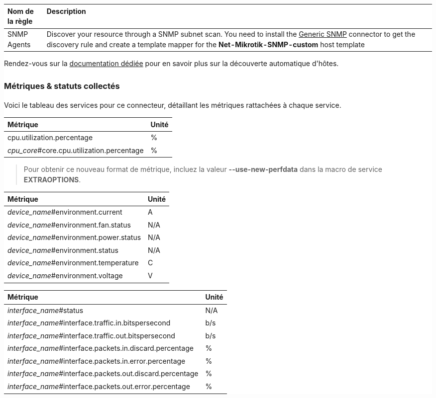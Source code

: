 | Nom de la règle | Description                                                                                                                                                                                                                                    |
|:----------------|:-----------------------------------------------------------------------------------------------------------------------------------------------------------------------------------------------------------------------------------------------|
| SNMP Agents     | Discover your resource through a SNMP subnet scan. You need to install the [Generic SNMP](./applications-protocol-snmp.md) connector to get the discovery rule and create a template mapper for the **Net-Mikrotik-SNMP-custom** host template |

Rendez-vous sur la [documentation dédiée](/onprem/monitoring/discovery/hosts-discovery) pour en savoir plus sur la découverte automatique d'hôtes.

### Métriques & statuts collectés

Voici le tableau des services pour ce connecteur, détaillant les métriques rattachées à chaque service.

<Tabs groupId="sync">
<TabItem value="Cpu" label="Cpu">

| Métrique                                   | Unité |
|:-------------------------------------------|:------|
| cpu.utilization.percentage                 | %     |
| *cpu_core*#core.cpu.utilization.percentage | %     |

> Pour obtenir ce nouveau format de métrique, incluez la valeur **--use-new-perfdata** dans la macro de service **EXTRAOPTIONS**.

</TabItem>
<TabItem value="Environment" label="Environment">

| Métrique                               | Unité    |
|:---------------------------------------|:---------|
| *device_name*#environment.current      | A	|
| *device_name*#environment.fan.status   | N/A      |
| *device_name*#environment.power.status | N/A      |
| *device_name*#environment.status       | N/A      |
| *device_name*#environment.temperature  | C|
| *device_name*#environment.voltage      | V |

</TabItem>
<TabItem value="Interfaces" label="Interfaces">

| Métrique                                                  | Unité |
|:----------------------------------------------------------|:------|
| *interface_name*#status                                   | N/A   |
| *interface_name*#interface.traffic.in.bitspersecond       | b/s   |
| *interface_name*#interface.traffic.out.bitspersecond      | b/s   |
| *interface_name*#interface.packets.in.discard.percentage  | %     |
| *interface_name*#interface.packets.in.error.percentage    | %     |
| *interface_name*#interface.packets.out.discard.percentage | %     |
| *interface_name*#interface.packets.out.error.percentage   | %     |
